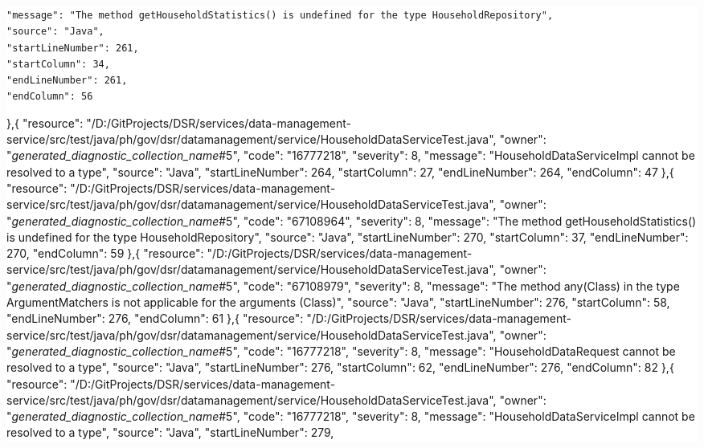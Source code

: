 	"message": "The method getHouseholdStatistics() is undefined for the type HouseholdRepository",
	"source": "Java",
	"startLineNumber": 261,
	"startColumn": 34,
	"endLineNumber": 261,
	"endColumn": 56
},{
	"resource": "/D:/GitProjects/DSR/services/data-management-service/src/test/java/ph/gov/dsr/datamanagement/service/HouseholdDataServiceTest.java",
	"owner": "_generated_diagnostic_collection_name_#5",
	"code": "16777218",
	"severity": 8,
	"message": "HouseholdDataServiceImpl cannot be resolved to a type",
	"source": "Java",
	"startLineNumber": 264,
	"startColumn": 27,
	"endLineNumber": 264,
	"endColumn": 47
},{
	"resource": "/D:/GitProjects/DSR/services/data-management-service/src/test/java/ph/gov/dsr/datamanagement/service/HouseholdDataServiceTest.java",
	"owner": "_generated_diagnostic_collection_name_#5",
	"code": "67108964",
	"severity": 8,
	"message": "The method getHouseholdStatistics() is undefined for the type HouseholdRepository",
	"source": "Java",
	"startLineNumber": 270,
	"startColumn": 37,
	"endLineNumber": 270,
	"endColumn": 59
},{
	"resource": "/D:/GitProjects/DSR/services/data-management-service/src/test/java/ph/gov/dsr/datamanagement/service/HouseholdDataServiceTest.java",
	"owner": "_generated_diagnostic_collection_name_#5",
	"code": "67108979",
	"severity": 8,
	"message": "The method any(Class<T>) in the type ArgumentMatchers is not applicable for the arguments (Class<HouseholdDataRequest>)",
	"source": "Java",
	"startLineNumber": 276,
	"startColumn": 58,
	"endLineNumber": 276,
	"endColumn": 61
},{
	"resource": "/D:/GitProjects/DSR/services/data-management-service/src/test/java/ph/gov/dsr/datamanagement/service/HouseholdDataServiceTest.java",
	"owner": "_generated_diagnostic_collection_name_#5",
	"code": "16777218",
	"severity": 8,
	"message": "HouseholdDataRequest cannot be resolved to a type",
	"source": "Java",
	"startLineNumber": 276,
	"startColumn": 62,
	"endLineNumber": 276,
	"endColumn": 82
},{
	"resource": "/D:/GitProjects/DSR/services/data-management-service/src/test/java/ph/gov/dsr/datamanagement/service/HouseholdDataServiceTest.java",
	"owner": "_generated_diagnostic_collection_name_#5",
	"code": "16777218",
	"severity": 8,
	"message": "HouseholdDataServiceImpl cannot be resolved to a type",
	"source": "Java",
	"startLineNumber": 279,